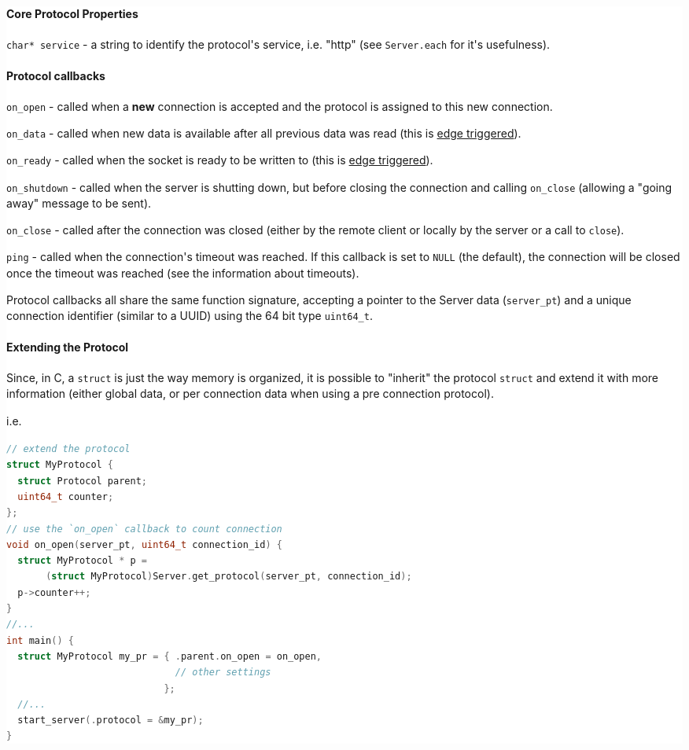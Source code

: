 #### Core Protocol Properties

`char* service` - a string to identify the protocol's service, i.e. "http" (see `Server.each` for it's usefulness).

#### Protocol callbacks

`on_open` - called when a **new** connection is accepted and the protocol is assigned to this new connection.

`on_data` - called when new data is available after all previous data was read (this is [edge triggered](http://www.kegel.com/c10k.html#nb.edge)).

`on_ready` - called when the socket is ready to be written to (this is [edge triggered](http://www.kegel.com/c10k.html#nb.edge)).

`on_shutdown` - called when the server is shutting down, but before closing the connection and calling `on_close` (allowing a "going away" message to be sent).

`on_close` - called after the connection was closed (either by the remote client or locally by the server or a call to `close`).

`ping` - called when the connection's timeout was reached. If this callback is set to `NULL` (the default), the connection will be closed once the timeout was reached (see the information about timeouts).

Protocol callbacks all share the same function signature, accepting a pointer to the Server data (`server_pt`) and a unique connection identifier (similar to a UUID) using the 64 bit type `uint64_t`.

#### Extending the Protocol

Since, in C, a `struct` is just the way memory is organized, it is possible to "inherit" the protocol `struct` and extend it with more information (either global data, or per connection data when using a pre connection protocol).

i.e.

```c
// extend the protocol
struct MyProtocol {
  struct Protocol parent;
  uint64_t counter;
};
// use the `on_open` callback to count connection
void on_open(server_pt, uint64_t connection_id) {
  struct MyProtocol * p =
       (struct MyProtocol)Server.get_protocol(server_pt, connection_id);
  p->counter++;
}
//...
int main() {
  struct MyProtocol my_pr = { .parent.on_open = on_open,
                              // other settings
                            };
  //...
  start_server(.protocol = &my_pr);
}
```
